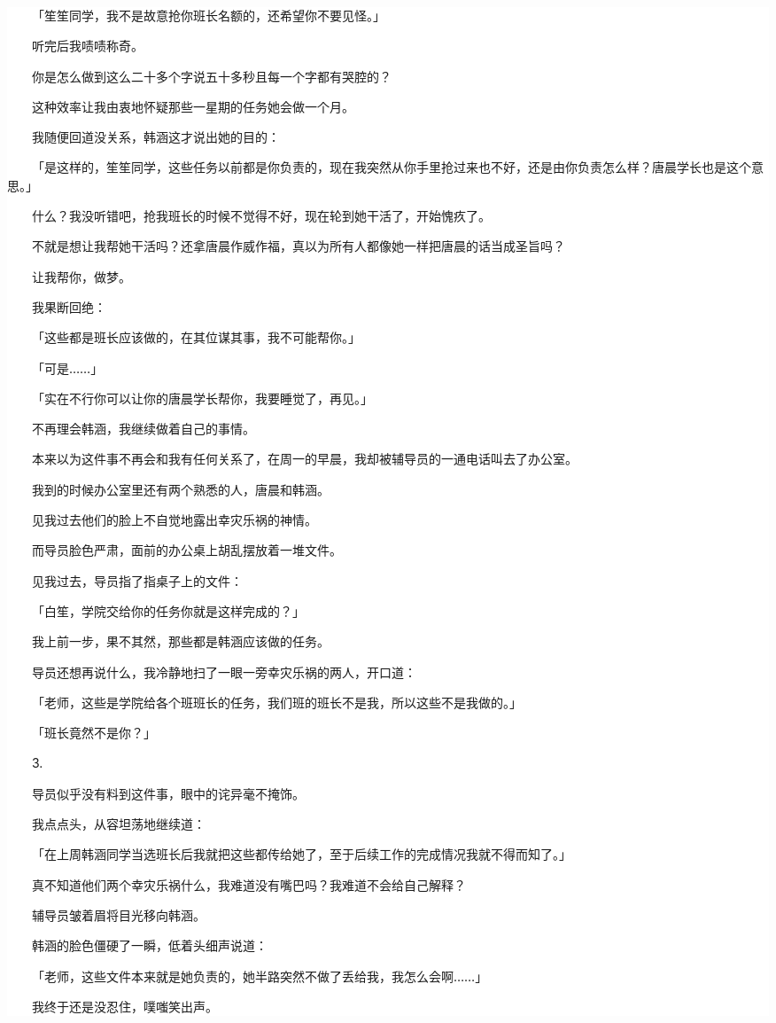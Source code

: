 &emsp;&emsp;「笙笙同学，我不是故意抢你班长名额的，还希望你不要见怪。」  
  
&emsp;&emsp;听完后我啧啧称奇。  
  
&emsp;&emsp;你是怎么做到这么二十多个字说五十多秒且每一个字都有哭腔的？  
  
&emsp;&emsp;这种效率让我由衷地怀疑那些一星期的任务她会做一个月。  
  
&emsp;&emsp;我随便回道没关系，韩涵这才说出她的目的：  
  
&emsp;&emsp;「是这样的，笙笙同学，这些任务以前都是你负责的，现在我突然从你手里抢过来也不好，还是由你负责怎么样？唐晨学长也是这个意思。」  
  
&emsp;&emsp;什么？我没听错吧，抢我班长的时候不觉得不好，现在轮到她干活了，开始愧疚了。  
  
&emsp;&emsp;不就是想让我帮她干活吗？还拿唐晨作威作福，真以为所有人都像她一样把唐晨的话当成圣旨吗？  
  
&emsp;&emsp;让我帮你，做梦。  
  
&emsp;&emsp;我果断回绝：  
  
&emsp;&emsp;「这些都是班长应该做的，在其位谋其事，我不可能帮你。」  
  
&emsp;&emsp;「可是……」  
  
&emsp;&emsp;「实在不行你可以让你的唐晨学长帮你，我要睡觉了，再见。」  
  
&emsp;&emsp;不再理会韩涵，我继续做着自己的事情。  
  
&emsp;&emsp;本来以为这件事不再会和我有任何关系了，在周一的早晨，我却被辅导员的一通电话叫去了办公室。  
  
&emsp;&emsp;我到的时候办公室里还有两个熟悉的人，唐晨和韩涵。  
  
&emsp;&emsp;见我过去他们的脸上不自觉地露出幸灾乐祸的神情。  
  
&emsp;&emsp;而导员脸色严肃，面前的办公桌上胡乱摆放着一堆文件。  
  
&emsp;&emsp;见我过去，导员指了指桌子上的文件：  
  
&emsp;&emsp;「白笙，学院交给你的任务你就是这样完成的？」  
  
&emsp;&emsp;我上前一步，果不其然，那些都是韩涵应该做的任务。  
  
&emsp;&emsp;导员还想再说什么，我冷静地扫了一眼一旁幸灾乐祸的两人，开口道：  
  
&emsp;&emsp;「老师，这些是学院给各个班班长的任务，我们班的班长不是我，所以这些不是我做的。」  
  
&emsp;&emsp;「班长竟然不是你？」  
  
&emsp;&emsp;3.  
  
&emsp;&emsp;导员似乎没有料到这件事，眼中的诧异毫不掩饰。  
  
&emsp;&emsp;我点点头，从容坦荡地继续道：  
  
&emsp;&emsp;「在上周韩涵同学当选班长后我就把这些都传给她了，至于后续工作的完成情况我就不得而知了。」  
  
&emsp;&emsp;真不知道他们两个幸灾乐祸什么，我难道没有嘴巴吗？我难道不会给自己解释？  
  
&emsp;&emsp;辅导员皱着眉将目光移向韩涵。  
  
&emsp;&emsp;韩涵的脸色僵硬了一瞬，低着头细声说道：  
  
&emsp;&emsp;「老师，这些文件本来就是她负责的，她半路突然不做了丢给我，我怎么会啊……」  
  
&emsp;&emsp;我终于还是没忍住，噗嗤笑出声。  
  